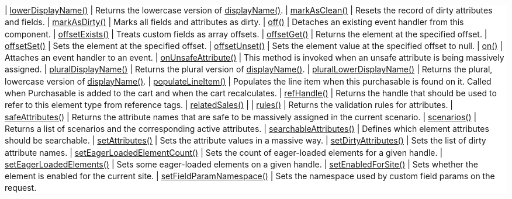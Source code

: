| [lowerDisplayName()](craft-commerce-elements-donation.md#method-lowerdisplayname)                                                                                            | Returns the lowercase version of [displayName()](craft-commerce-elements-donation.md#method-displayname).
| [markAsClean()](https://docs.craftcms.com/api/v3/craft-base-elementinterface.html#method-markasclean "Defined by craft\base\ElementInterface")                               | Resets the record of dirty attributes and fields.
| [markAsDirty()](https://docs.craftcms.com/api/v3/craft-base-elementinterface.html#method-markasdirty "Defined by craft\base\ElementInterface")                               | Marks all fields and attributes as dirty.
| [off()](https://www.yiiframework.com/doc/api/2.0/yii-base-component#off()-detail "Defined by yii\base\Component")                                                            | Detaches an existing event handler from this component.
| [offsetExists()](https://docs.craftcms.com/api/v3/craft-base-elementinterface.html#method-offsetexists "Defined by craft\base\ElementInterface")                             | Treats custom fields as array offsets.
| [offsetGet()](https://www.yiiframework.com/doc/api/2.0/yii-base-model#offsetGet()-detail "Defined by yii\base\Model")                                                        | Returns the element at the specified offset.
| [offsetSet()](https://www.yiiframework.com/doc/api/2.0/yii-base-model#offsetSet()-detail "Defined by yii\base\Model")                                                        | Sets the element at the specified offset.
| [offsetUnset()](https://www.yiiframework.com/doc/api/2.0/yii-base-model#offsetUnset()-detail "Defined by yii\base\Model")                                                    | Sets the element value at the specified offset to null.
| [on()](https://www.yiiframework.com/doc/api/2.0/yii-base-component#on()-detail "Defined by yii\base\Component")                                                              | Attaches an event handler to an event.
| [onUnsafeAttribute()](https://www.yiiframework.com/doc/api/2.0/yii-base-model#onUnsafeAttribute()-detail "Defined by yii\base\Model")                                        | This method is invoked when an unsafe attribute is being massively assigned.
| [pluralDisplayName()](craft-commerce-elements-donation.md#method-pluraldisplayname)                                                                                          | Returns the plural version of [displayName()](craft-commerce-elements-donation.md#method-displayname).
| [pluralLowerDisplayName()](craft-commerce-elements-donation.md#method-plurallowerdisplayname)                                                                                | Returns the plural, lowercase version of [displayName()](craft-commerce-elements-donation.md#method-displayname).
| [populateLineItem()](craft-commerce-elements-donation.md#method-populatelineitem)                                                                                            | Populates the line item when this purchasable is found on it. Called when Purchasable is added to the cart and when the cart recalculates.
| [refHandle()](craft-commerce-elements-donation.md#method-refhandle)                                                                                                          | Returns the handle that should be used to refer to this element type from reference tags.
| [relatedSales()](craft-commerce-base-purchasable.md#method-relatedsales "Defined by craft\commerce\base\Purchasable")                                                        |
| [rules()](https://docs.craftcms.com/api/v3/craft-base-model.html#method-rules "Defined by craft\base\Model")                                                                 | Returns the validation rules for attributes.
| [safeAttributes()](https://www.yiiframework.com/doc/api/2.0/yii-base-model#safeAttributes()-detail "Defined by yii\base\Model")                                              | Returns the attribute names that are safe to be massively assigned in the current scenario.
| [scenarios()](https://www.yiiframework.com/doc/api/2.0/yii-base-model#scenarios()-detail "Defined by yii\base\Model")                                                        | Returns a list of scenarios and the corresponding active attributes.
| [searchableAttributes()](https://docs.craftcms.com/api/v3/craft-base-elementinterface.html#method-searchableattributes "Defined by craft\base\ElementInterface")             | Defines which element attributes should be searchable.
| [setAttributes()](https://www.yiiframework.com/doc/api/2.0/yii-base-model#setAttributes()-detail "Defined by yii\base\Model")                                                | Sets the attribute values in a massive way.
| [setDirtyAttributes()](https://docs.craftcms.com/api/v3/craft-base-element.html#method-setdirtyattributes "Defined by craft\base\Element")                                   | Sets the list of dirty attribute names.
| [setEagerLoadedElementCount()](https://docs.craftcms.com/api/v3/craft-base-elementinterface.html#method-seteagerloadedelementcount "Defined by craft\base\ElementInterface") | Sets the count of eager-loaded elements for a given handle.
| [setEagerLoadedElements()](https://docs.craftcms.com/api/v3/craft-base-elementinterface.html#method-seteagerloadedelements "Defined by craft\base\ElementInterface")         | Sets some eager-loaded elements on a given handle.
| [setEnabledForSite()](https://docs.craftcms.com/api/v3/craft-base-elementinterface.html#method-setenabledforsite "Defined by craft\base\ElementInterface")                   | Sets whether the element is enabled for the current site.
| [setFieldParamNamespace()](https://docs.craftcms.com/api/v3/craft-base-elementinterface.html#method-setfieldparamnamespace "Defined by craft\base\ElementInterface")         | Sets the namespace used by custom field params on the request.